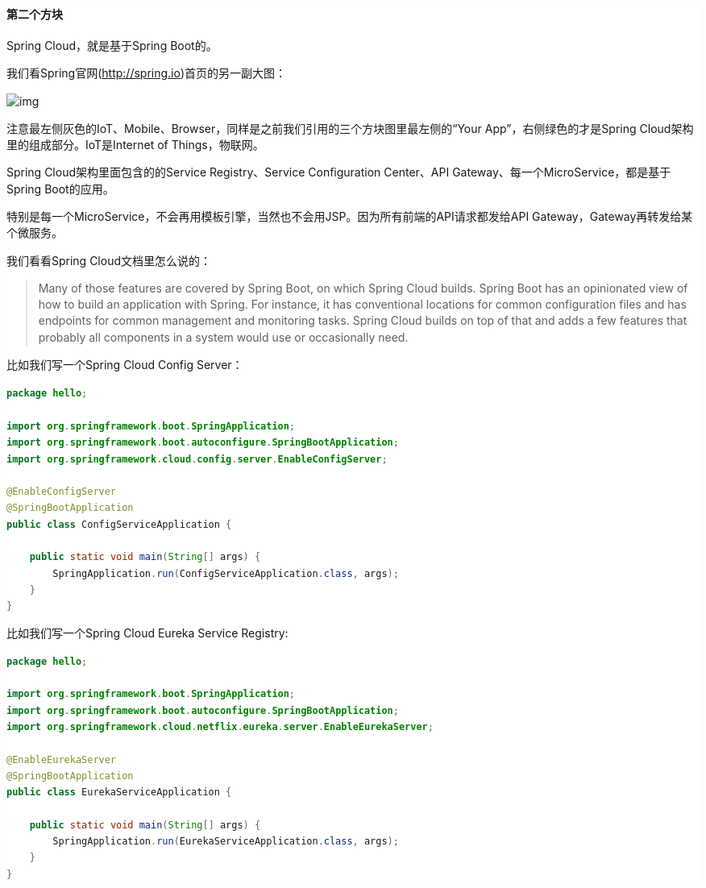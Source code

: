 #### 第二个方块

Spring Cloud，就是基于Spring Boot的。

我们看Spring官网(http://spring.io)首页的另一副大图：

![img](https://pic1.zhimg.com/80/v2-67bb8cd121b8414b126ef1f8e6a86361_720w.jpg?source=1940ef5c)


注意最左侧灰色的IoT、Mobile、Browser，同样是之前我们引用的三个方块图里最左侧的“Your App”，右侧绿色的才是Spring Cloud架构里的组成部分。IoT是Internet of Things，物联网。

Spring Cloud架构里面包含的的Service Registry、Service Configuration Center、API Gateway、每一个MicroService，都是基于Spring Boot的应用。

特别是每一个MicroService，不会再用模板引擎，当然也不会用JSP。因为所有前端的API请求都发给API Gateway，Gateway再转发给某个微服务。

我们看看Spring Cloud文档里怎么说的：

> Many of those features are covered by Spring Boot, on which Spring Cloud builds.
> Spring Boot has an opinionated view of how to build an application with Spring. For instance, it has conventional locations for common configuration files and has endpoints for common management and monitoring tasks. Spring Cloud builds on top of that and adds a few features that probably all components in a system would use or occasionally need.

比如我们写一个Spring Cloud Config Server：

```java
package hello;

import org.springframework.boot.SpringApplication;
import org.springframework.boot.autoconfigure.SpringBootApplication;
import org.springframework.cloud.config.server.EnableConfigServer;

@EnableConfigServer
@SpringBootApplication
public class ConfigServiceApplication {

    public static void main(String[] args) {
        SpringApplication.run(ConfigServiceApplication.class, args);
    }
}
```

比如我们写一个Spring Cloud Eureka Service Registry:

```java
package hello;

import org.springframework.boot.SpringApplication;
import org.springframework.boot.autoconfigure.SpringBootApplication;
import org.springframework.cloud.netflix.eureka.server.EnableEurekaServer;

@EnableEurekaServer
@SpringBootApplication
public class EurekaServiceApplication {

    public static void main(String[] args) {
        SpringApplication.run(EurekaServiceApplication.class, args);
    }
}
```
